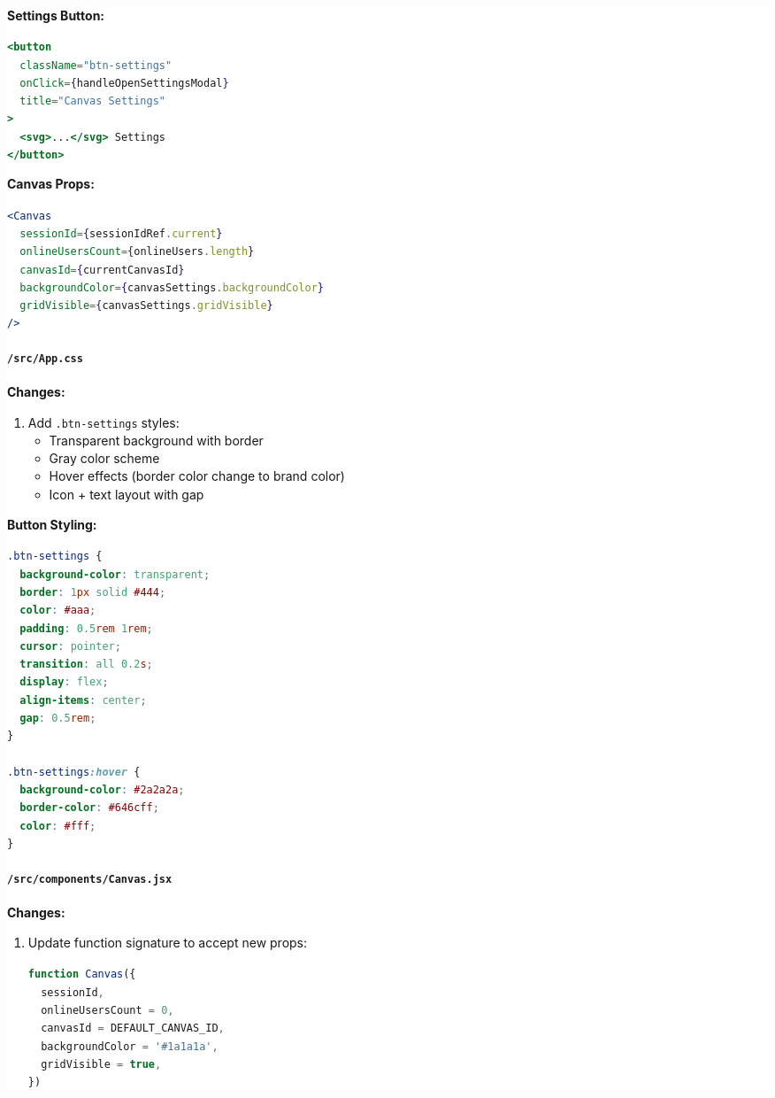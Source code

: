 **Settings Button:**
```jsx
<button 
  className="btn-settings" 
  onClick={handleOpenSettingsModal}
  title="Canvas Settings"
>
  <svg>...</svg> Settings
</button>
```

**Canvas Props:**
```jsx
<Canvas 
  sessionId={sessionIdRef.current} 
  onlineUsersCount={onlineUsers.length}
  canvasId={currentCanvasId}
  backgroundColor={canvasSettings.backgroundColor}
  gridVisible={canvasSettings.gridVisible}
/>
```

#### `/src/App.css`
**Changes:**
1. Add `.btn-settings` styles:
   - Transparent background with border
   - Gray color scheme
   - Hover effects (border color change to brand color)
   - Icon + text layout with gap

**Button Styling:**
```css
.btn-settings {
  background-color: transparent;
  border: 1px solid #444;
  color: #aaa;
  padding: 0.5rem 1rem;
  cursor: pointer;
  transition: all 0.2s;
  display: flex;
  align-items: center;
  gap: 0.5rem;
}

.btn-settings:hover {
  background-color: #2a2a2a;
  border-color: #646cff;
  color: #fff;
}
```

#### `/src/components/Canvas.jsx`
**Changes:**
1. Update function signature to accept new props:
   ```javascript
   function Canvas({ 
     sessionId, 
     onlineUsersCount = 0, 
     canvasId = DEFAULT_CANVAS_ID,
     backgroundColor = '#1a1a1a',
     gridVisible = true,
   })
   ```
